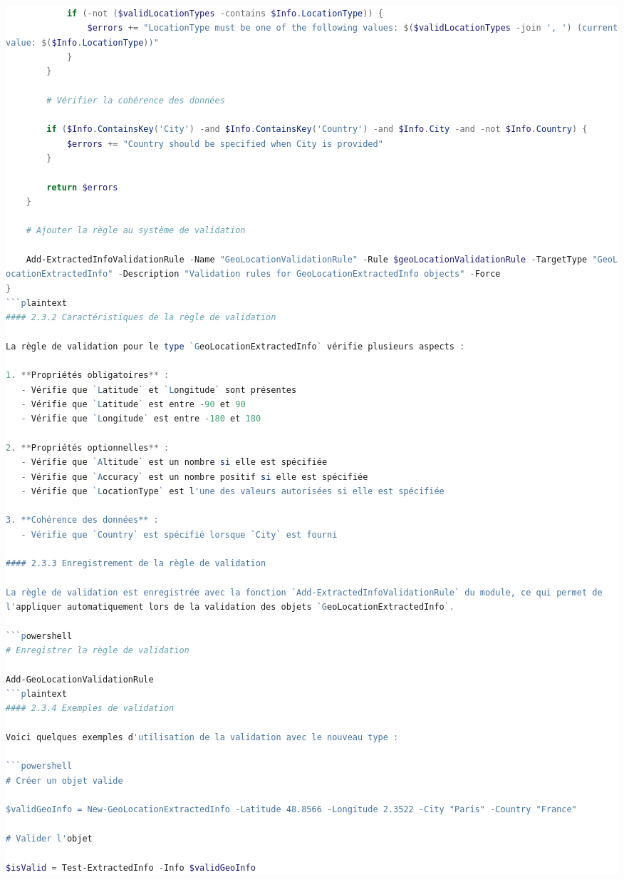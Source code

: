 ```powershell
            if (-not ($validLocationTypes -contains $Info.LocationType)) {
                $errors += "LocationType must be one of the following values: $($validLocationTypes -join ', ') (current value: $($Info.LocationType))"
            }
        }

        # Vérifier la cohérence des données

        if ($Info.ContainsKey('City') -and $Info.ContainsKey('Country') -and $Info.City -and -not $Info.Country) {
            $errors += "Country should be specified when City is provided"
        }

        return $errors
    }

    # Ajouter la règle au système de validation

    Add-ExtractedInfoValidationRule -Name "GeoLocationValidationRule" -Rule $geoLocationValidationRule -TargetType "GeoLocationExtractedInfo" -Description "Validation rules for GeoLocationExtractedInfo objects" -Force
}
```plaintext
#### 2.3.2 Caractéristiques de la règle de validation

La règle de validation pour le type `GeoLocationExtractedInfo` vérifie plusieurs aspects :

1. **Propriétés obligatoires** :
   - Vérifie que `Latitude` et `Longitude` sont présentes
   - Vérifie que `Latitude` est entre -90 et 90
   - Vérifie que `Longitude` est entre -180 et 180

2. **Propriétés optionnelles** :
   - Vérifie que `Altitude` est un nombre si elle est spécifiée
   - Vérifie que `Accuracy` est un nombre positif si elle est spécifiée
   - Vérifie que `LocationType` est l'une des valeurs autorisées si elle est spécifiée

3. **Cohérence des données** :
   - Vérifie que `Country` est spécifié lorsque `City` est fourni

#### 2.3.3 Enregistrement de la règle de validation

La règle de validation est enregistrée avec la fonction `Add-ExtractedInfoValidationRule` du module, ce qui permet de l'appliquer automatiquement lors de la validation des objets `GeoLocationExtractedInfo`.

```powershell
# Enregistrer la règle de validation

Add-GeoLocationValidationRule
```plaintext
#### 2.3.4 Exemples de validation

Voici quelques exemples d'utilisation de la validation avec le nouveau type :

```powershell
# Créer un objet valide

$validGeoInfo = New-GeoLocationExtractedInfo -Latitude 48.8566 -Longitude 2.3522 -City "Paris" -Country "France"

# Valider l'objet

$isValid = Test-ExtractedInfo -Info $validGeoInfo
```